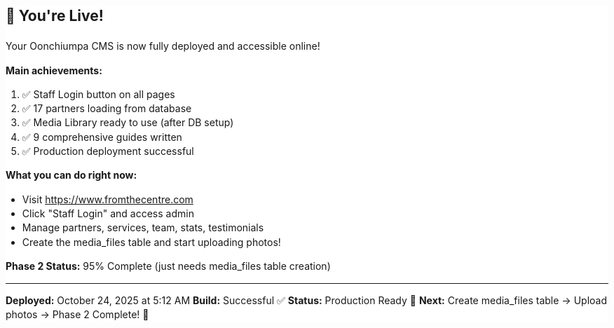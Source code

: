 
## 🎊 You're Live!

Your Oonchiumpa CMS is now fully deployed and accessible online!

**Main achievements:**
1. ✅ Staff Login button on all pages
2. ✅ 17 partners loading from database
3. ✅ Media Library ready to use (after DB setup)
4. ✅ 9 comprehensive guides written
5. ✅ Production deployment successful

**What you can do right now:**
- Visit https://www.fromthecentre.com
- Click "Staff Login" and access admin
- Manage partners, services, team, stats, testimonials
- Create the media_files table and start uploading photos!

**Phase 2 Status:** 95% Complete (just needs media_files table creation)

---

**Deployed:** October 24, 2025 at 5:12 AM
**Build:** Successful ✅
**Status:** Production Ready 🚀
**Next:** Create media_files table → Upload photos → Phase 2 Complete! 🎉
